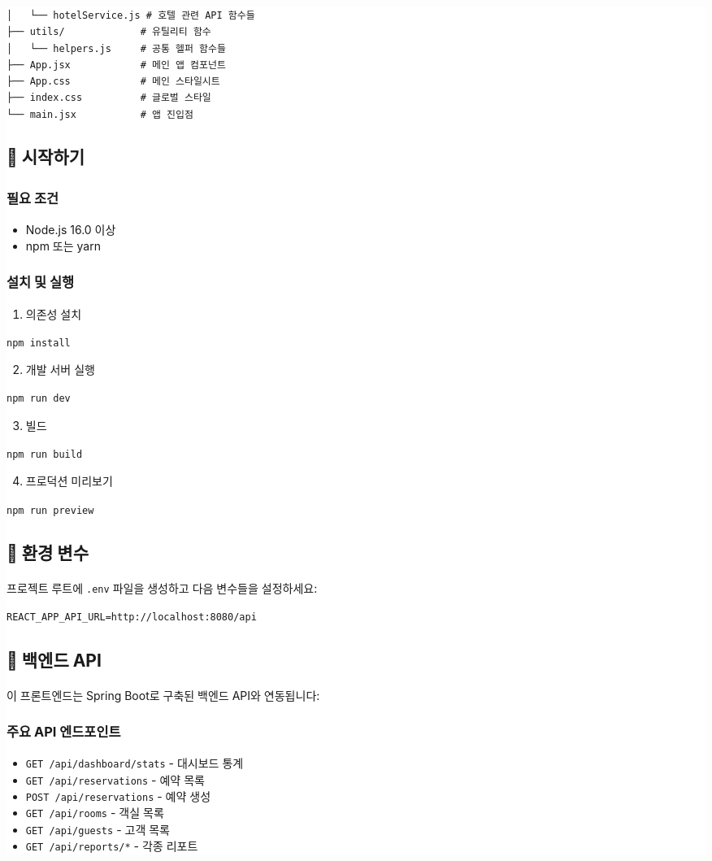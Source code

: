 ```
│   └── hotelService.js # 호텔 관련 API 함수들
├── utils/             # 유틸리티 함수
│   └── helpers.js     # 공통 헬퍼 함수들
├── App.jsx            # 메인 앱 컴포넌트
├── App.css            # 메인 스타일시트
├── index.css          # 글로벌 스타일
└── main.jsx           # 앱 진입점
```

## 🚀 시작하기

### 필요 조건
- Node.js 16.0 이상
- npm 또는 yarn

### 설치 및 실행

1. 의존성 설치
```bash
npm install
```

2. 개발 서버 실행
```bash
npm run dev
```

3. 빌드
```bash
npm run build
```

4. 프로덕션 미리보기
```bash
npm run preview
```

## 🔧 환경 변수

프로젝트 루트에 `.env` 파일을 생성하고 다음 변수들을 설정하세요:

```env
REACT_APP_API_URL=http://localhost:8080/api
```

## 🎯 백엔드 API

이 프론트엔드는 Spring Boot로 구축된 백엔드 API와 연동됩니다:

### 주요 API 엔드포인트
- `GET /api/dashboard/stats` - 대시보드 통계
- `GET /api/reservations` - 예약 목록
- `POST /api/reservations` - 예약 생성
- `GET /api/rooms` - 객실 목록
- `GET /api/guests` - 고객 목록
- `GET /api/reports/*` - 각종 리포트
